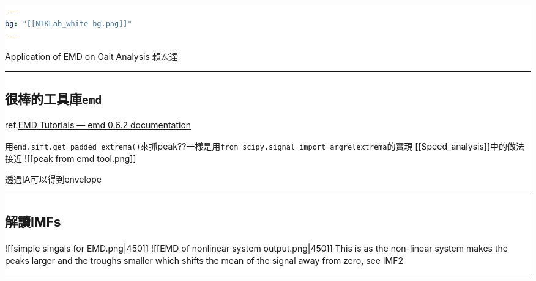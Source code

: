 ```yaml
---
bg: "[[NTKLab_white bg.png]]"
---
```


<style>
    .reveal {
        font-family: 'Times New Roman', '標楷體';
        font-size: 30px;
        text-align: left;
        color: black;
        background-size: cover;
        background-position: center;
    }
	.reveal h1,
	.reveal h2,
	.reveal h3,
	.reveal h4,
	.reveal h5,
	.reveal h6 {
	  font-family: 'Times New Roman', '標楷體';
	  color: black;
	  %%text-transform: lowercase%%;
	  text-transform: capitalize;
	}
	.with-border{
		border: 1px solid red;
	}
</style>
<grid drag="70 10" drop="-3 40">
Application of EMD on Gait Analysis

</grid>

<grid drag="50 10" drop="40 70">
賴宏達

</grid>



---
## 很棒的工具庫`emd`
ref.[EMD Tutorials — emd 0.6.2 documentation](https://emd.readthedocs.io/en/stable/emd_tutorials/index.html)

用`emd.sift.get_padded_extrema()`來抓peak??一樣是用`from scipy.signal import argrelextrema`的實現
[[Speed_analysis]]中的做法接近
![[peak from emd tool.png]]

透過IA可以得到envelope

---
## 解讀IMFs
<split no-margin>
![[simple singals for EMD.png|450]]
![[EMD of nonlinear system output.png|450]]
</split>
This is as the non-linear system makes the peaks larger and the troughs smaller which shifts the mean of the signal away from zero, see IMF2

---
